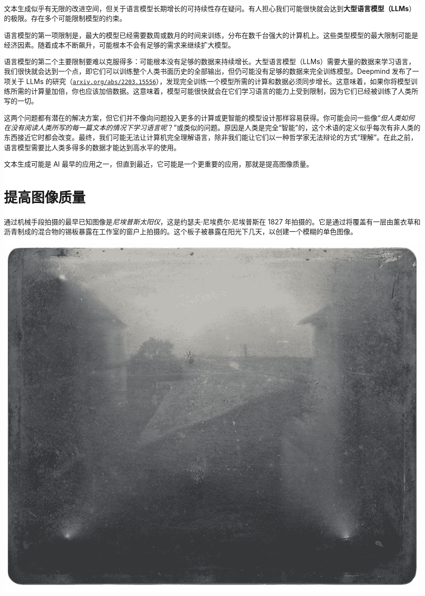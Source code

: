 文本生成似乎有无限的改进空间，但关于语言模型长期增长的可持续性存在疑问。有人担心我们可能很快就会达到**大型语言模型（LLMs**）的极限。存在多个可能限制模型的约束。

语言模型的第一项限制是，最大的模型已经需要数周或数月的时间来训练，分布在数千台强大的计算机上。这些类型模型的最大限制可能是经济因素。随着成本不断飙升，可能根本不会有足够的需求来继续扩大模型。

语言模型的第二个主要限制要难以克服得多：可能根本没有足够的数据来持续增长。大型语言模型（LLMs）需要大量的数据来学习语言，我们很快就会达到一个点，即它们可以训练整个人类书面历史的全部输出，但仍可能没有足够的数据来完全训练模型。Deepmind 发布了一项关于 LLMs 的研究（[`arxiv.org/abs/2203.15556`](https://arxiv.org/abs/2203.15556)），发现完全训练一个模型所需的计算和数据必须同步增长。这意味着，如果你将模型训练所需的计算量加倍，你也应该加倍数据。这意味着，模型可能很快就会在它们学习语言的能力上受到限制，因为它们已经被训练了人类所写的一切。

这两个问题都有潜在的解决方案，但它们并不像向问题投入更多的计算或更智能的模型设计那样容易获得。你可能会问一些像“*但人类如何在没有阅读人类所写的每一篇文本的情况下学习语言呢*？”或类似的问题。原因是人类是完全“智能”的，这个术语的定义似乎每次有非人类的东西接近它时都会改变。最终，我们可能无法让计算机完全理解语言，除非我们能让它们以一种哲学家无法辩论的方式“理解”。在此之前，语言模型需要比人类多得多的数据才能达到高水平的使用。

文本生成可能是 AI 最早的应用之一，但直到最近，它可能是一个更重要的应用，那就是提高图像质量。

# 提高图像质量

通过机械手段拍摄的最早已知图像是*尼埃普斯太阳仪*，这是约瑟夫·尼埃费尔·尼埃普斯在 1827 年拍摄的。它是通过将覆盖有一层由薰衣草和沥青制成的混合物的锡板暴露在工作室的窗户上拍摄的。这个板子被暴露在阳光下几天，以创建一个模糊的单色图像。

![图 9.1 – 约瑟夫·尼埃费尔·尼埃普斯在 1827 年拍摄的尼埃普斯太阳仪](img/B17535_09_001.jpg)

